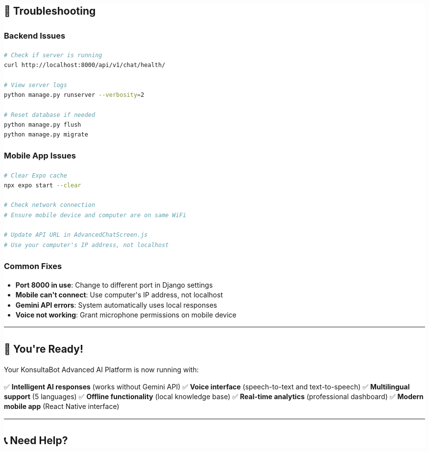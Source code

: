 
## 🔧 **Troubleshooting**

### **Backend Issues**
```bash
# Check if server is running
curl http://localhost:8000/api/v1/chat/health/

# View server logs
python manage.py runserver --verbosity=2

# Reset database if needed
python manage.py flush
python manage.py migrate
```

### **Mobile App Issues**
```bash
# Clear Expo cache
npx expo start --clear

# Check network connection
# Ensure mobile device and computer are on same WiFi

# Update API URL in AdvancedChatScreen.js
# Use your computer's IP address, not localhost
```

### **Common Fixes**
- **Port 8000 in use**: Change to different port in Django settings
- **Mobile can't connect**: Use computer's IP address, not localhost
- **Gemini API errors**: System automatically uses local responses
- **Voice not working**: Grant microphone permissions on mobile device

---

## 🎉 **You're Ready!**

Your KonsultaBot Advanced AI Platform is now running with:

✅ **Intelligent AI responses** (works without Gemini API)
✅ **Voice interface** (speech-to-text and text-to-speech)
✅ **Multilingual support** (5 languages)
✅ **Offline functionality** (local knowledge base)
✅ **Real-time analytics** (professional dashboard)
✅ **Modern mobile app** (React Native interface)

---

## 📞 **Need Help?**
